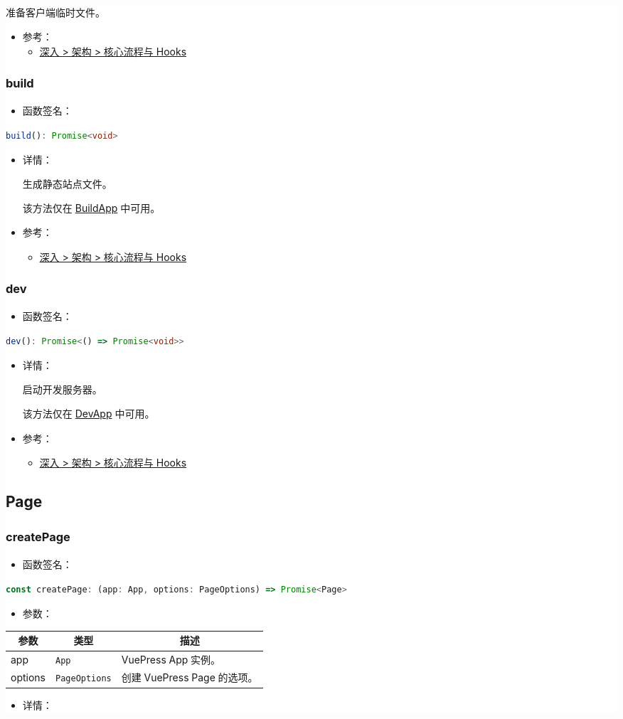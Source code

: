   准备客户端临时文件。

- 参考：
  - [深入 > 架构 > 核心流程与 Hooks](../advanced/architecture.md#核心流程与-hooks)

### build

- 函数签名：

```ts
build(): Promise<void>
```

- 详情：

  生成静态站点文件。

  该方法仅在 [BuildApp](#createbuildapp) 中可用。

- 参考：
  - [深入 > 架构 > 核心流程与 Hooks](../advanced/architecture.md#核心流程与-hooks)

### dev

- 函数签名：

```ts
dev(): Promise<() => Promise<void>>
```

- 详情：

  启动开发服务器。

  该方法仅在 [DevApp](#createdevapp) 中可用。

- 参考：
  - [深入 > 架构 > 核心流程与 Hooks](../advanced/architecture.md#核心流程与-hooks)

## Page

### createPage

- 函数签名：

```ts
const createPage: (app: App, options: PageOptions) => Promise<Page>
```

- 参数：

| 参数      | 类型          | 描述                        |
|-----------|---------------|----------------------------|
| app       | `App`         | VuePress App 实例。        |
| options   | `PageOptions` | 创建 VuePress Page 的选项。 |

- 详情：
